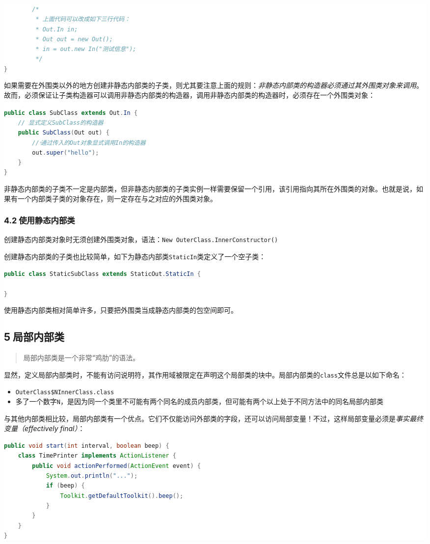 ```java
        /*
         * 上面代码可以改成如下三行代码： 
         * Out.In in; 
         * Out out = new Out(); 
         * in = out.new In("测试信息");
         */
}
```

如果需要在外围类以外的地方创建非静态内部类的子类，则尤其要注意上面的规则：*非静态内部类的构造器必须通过其外围类对象来调用*。故而，必须保证让子类构造器可以调用非静态内部类的构造器，调用非静态内部类的构造器时，必须存在一个外围类对象：

```java
public class SubClass extends Out.In {
    // 显式定义SubClass的构造器
    public SubClass(Out out) {
        // ͨ通过传入的Out对象显式调用In的构造器
        out.super("hello");
    }
}
```

非静态内部类的子类不一定是内部类，但非静态内部类的子类实例一样需要保留一个引用，该引用指向其所在外围类的对象。也就是说，如果有一个内部类子类的对象存在，则一定存在与之对应的外围类对象。

### 4.2 使用静态内部类

创建静态内部类对象时无须创建外围类对象，语法：`New OuterClass.InnerConstructor()`

创建静态内部类的子类也比较简单，如下为静态内部类`StaticIn`类定义了一个空子类：

```java
public class StaticSubClass extends StaticOut.StaticIn {
    
}
```

使用静态内部类相对简单许多，只要把外围类当成静态内部类的包空间即可。

## 5 局部内部类

> 局部内部类是一个非常“鸡肋”的语法。

显然，定义局部内部类时，不能有访问说明符，其作用域被限定在声明这个局部类的块中。局部内部类的`class`文件总是以如下命名：

- `OuterClass$NInnerClass.class`
- 多了一个数字`N`，是因为同一个类里不可能有两个同名的成员内部类，但可能有两个以上处于不同方法中的同名局部内部类

与其他内部类相比较，局部内部类有一个优点。它们不仅能访问外部类的字段，还可以访问局部变量！不过，这样局部变量必须是*事实最终变量（effectively final）*：

```java
public void start(int interval, boolean beep) {
    class TimePrinter implements ActionListener {
        public void actionPerformed(ActionEvent event) {
            System.out.println("...");
            if (beep) {
                Toolkit.getDefaultToolkit().beep();
            }
        }
    }
}
```
